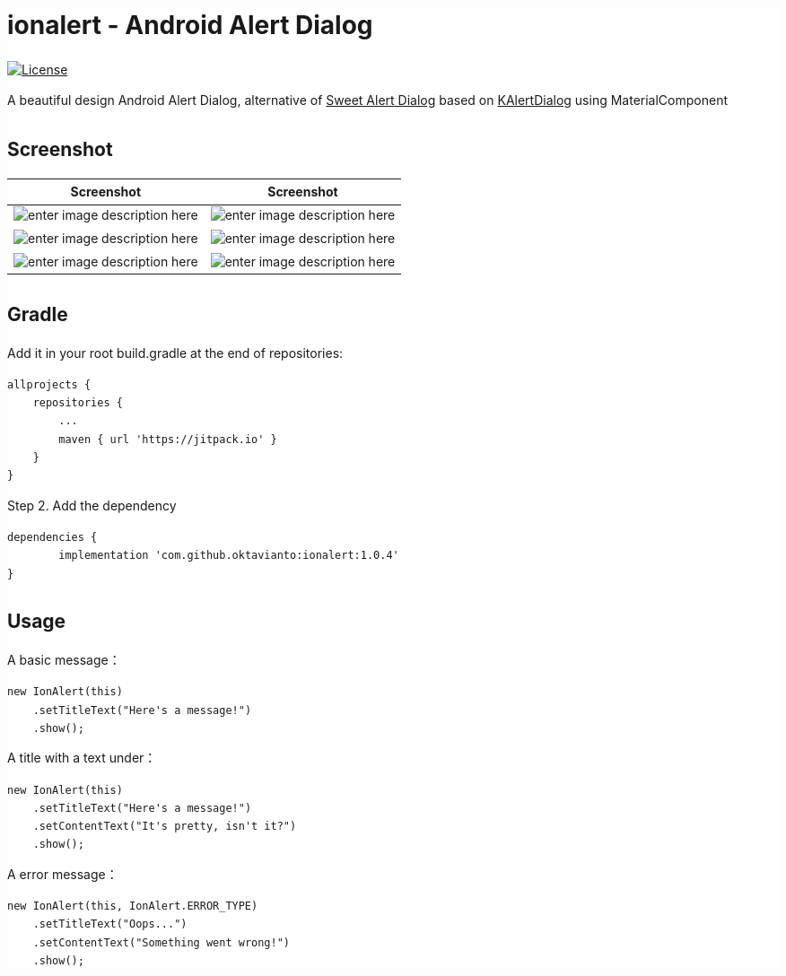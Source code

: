 
# ionalert - Android Alert Dialog
[![License](https://img.shields.io/badge/License-Apache%202.0-green.svg)](https://opensource.org/licenses/Apache-2.0)

A beautiful design Android Alert Dialog, alternative of [Sweet Alert Dialog](https://github.com/pedant/sweet-alert-dialog) based on [KAlertDialog](https://github.com/TutorialsAndroid/KAlertDialog) using MaterialComponent

## Screenshot

| Screenshot | Screenshot |
|--|--|
| ![enter image description here](https://raw.githubusercontent.com/oktavianto/ionalert/master/screenshot/1.jpg) | ![enter image description here](https://raw.githubusercontent.com/oktavianto/ionalert/master/screenshot/2.jpg) |
| ![enter image description here](https://raw.githubusercontent.com/oktavianto/ionalert/master/screenshot/3.jpg) | ![enter image description here](https://raw.githubusercontent.com/oktavianto/ionalert/master/screenshot/4.jpg) |
| ![enter image description here](https://raw.githubusercontent.com/oktavianto/ionalert/master/screenshot/5.jpg) | ![enter image description here](https://raw.githubusercontent.com/oktavianto/ionalert/master/screenshot/6.jpg) |

## Gradle

Add it in your root build.gradle at the end of repositories:

    allprojects {
        repositories {
            ...
            maven { url 'https://jitpack.io' }
        }
    }

Step 2. Add the dependency

    dependencies {
            implementation 'com.github.oktavianto:ionalert:1.0.4'
    }

## Usage
A basic message：

    new IonAlert(this)
        .setTitleText("Here's a message!")
        .show();

A title with a text under：

    new IonAlert(this)
        .setTitleText("Here's a message!")
        .setContentText("It's pretty, isn't it?")
        .show();

A error message：

    new IonAlert(this, IonAlert.ERROR_TYPE)
        .setTitleText("Oops...")
        .setContentText("Something went wrong!")
        .show();
